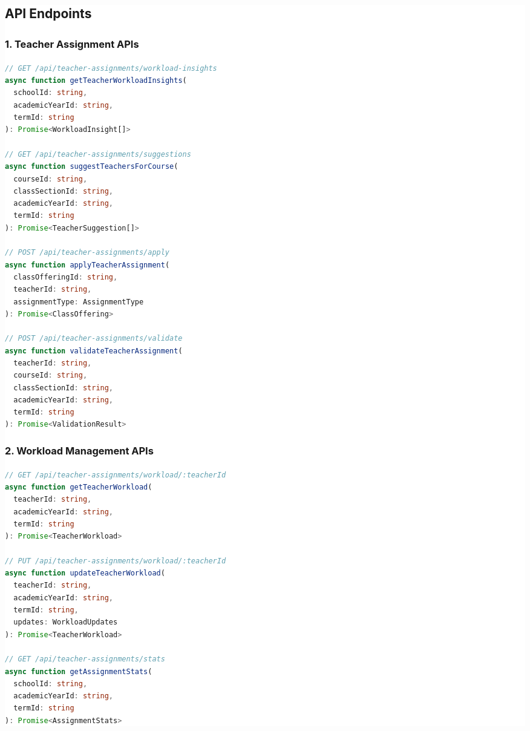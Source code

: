 ## API Endpoints

### 1. **Teacher Assignment APIs**

```typescript
// GET /api/teacher-assignments/workload-insights
async function getTeacherWorkloadInsights(
  schoolId: string,
  academicYearId: string,
  termId: string
): Promise<WorkloadInsight[]>

// GET /api/teacher-assignments/suggestions
async function suggestTeachersForCourse(
  courseId: string,
  classSectionId: string,
  academicYearId: string,
  termId: string
): Promise<TeacherSuggestion[]>

// POST /api/teacher-assignments/apply
async function applyTeacherAssignment(
  classOfferingId: string,
  teacherId: string,
  assignmentType: AssignmentType
): Promise<ClassOffering>

// POST /api/teacher-assignments/validate
async function validateTeacherAssignment(
  teacherId: string,
  courseId: string,
  classSectionId: string,
  academicYearId: string,
  termId: string
): Promise<ValidationResult>
```

### 2. **Workload Management APIs**

```typescript
// GET /api/teacher-assignments/workload/:teacherId
async function getTeacherWorkload(
  teacherId: string,
  academicYearId: string,
  termId: string
): Promise<TeacherWorkload>

// PUT /api/teacher-assignments/workload/:teacherId
async function updateTeacherWorkload(
  teacherId: string,
  academicYearId: string,
  termId: string,
  updates: WorkloadUpdates
): Promise<TeacherWorkload>

// GET /api/teacher-assignments/stats
async function getAssignmentStats(
  schoolId: string,
  academicYearId: string,
  termId: string
): Promise<AssignmentStats>
```
